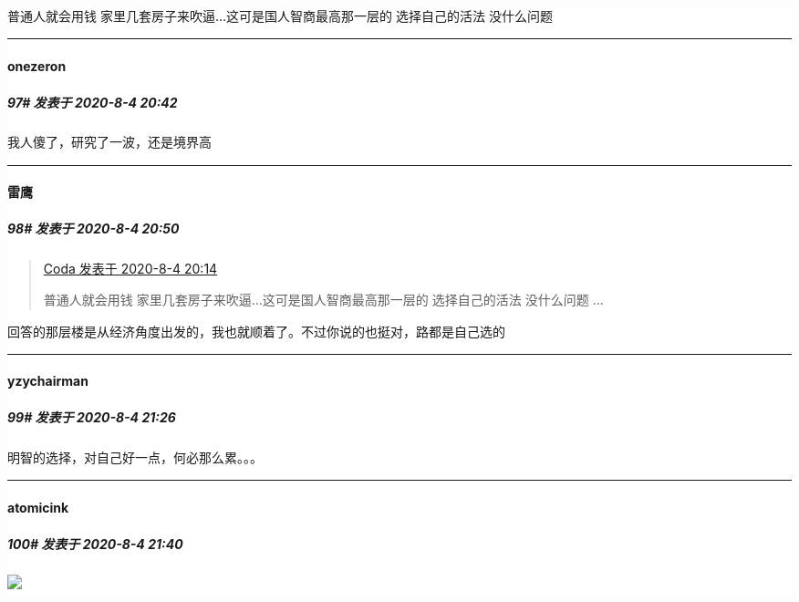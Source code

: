 


普通人就会用钱 家里几套房子来吹逼…这可是国人智商最高那一层的 选择自己的活法 没什么问题







-----

####  onezeron  
##### 97#       发表于 2020-8-4 20:42




我人傻了，研究了一波，还是境界高







-----

####  雷鹰  
##### 98#       发表于 2020-8-4 20:50



<blockquote><a href="httphttps://bbs.saraba1st.com/2b/forum.php?mod=redirect&amp;goto=findpost&amp;pid=48317987&amp;ptid=1953063" target="_blank">Coda 发表于 2020-8-4 20:14</a>

普通人就会用钱 家里几套房子来吹逼…这可是国人智商最高那一层的 选择自己的活法 没什么问题 ...</blockquote>
回答的那层楼是从经济角度出发的，我也就顺着了。不过你说的也挺对，路都是自己选的







-----

####  yzychairman  
##### 99#       发表于 2020-8-4 21:26




明智的选择，对自己好一点，何必那么累。。。







-----

####  atomicink  
##### 100#       发表于 2020-8-4 21:40



<img src="https://p.sda1.dev/0/cfc0fe68e5bb52c1ff3ad2b14972ff9e/1.jpg" referrerpolicy="no-referrer">
